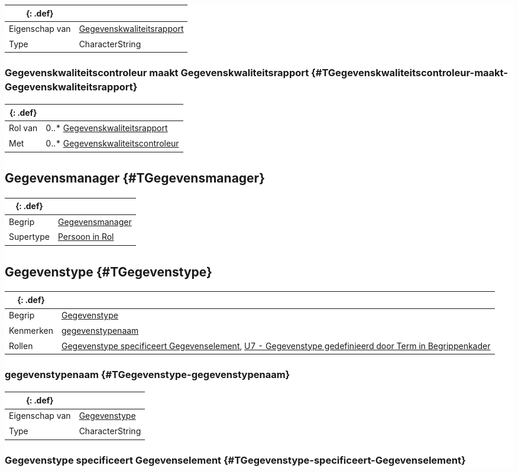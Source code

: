 |{: .def}||
|-|-|
|Eigenschap van|[Gegevenskwaliteitsrapport](#TGegevenskwaliteitsrapport)|
|Type|CharacterString|

### Gegevenskwaliteitscontroleur maakt Gegevenskwaliteitsrapport {#TGegevenskwaliteitscontroleur-maakt-Gegevenskwaliteitsrapport}

|{: .def}||
|-|-|
|Rol van|0..* [Gegevenskwaliteitsrapport](#TGegevenskwaliteitsrapport)|
|Met|0..* [Gegevenskwaliteitscontroleur](#TGegevenskwaliteitscontroleur)|

## Gegevensmanager {#TGegevensmanager}

|{: .def}||
|-|-|
|Begrip|[Gegevensmanager](#gegevensmanager)|
|Supertype|[Persoon in Rol](#TPersoon-in-Rol)|

## Gegevenstype {#TGegevenstype}

|{: .def}||
|-|-|
|Begrip|[Gegevenstype](#gegevenstype)|
|Kenmerken|[gegevenstypenaam](#TGegevenstype-gegevenstypenaam)|
|Rollen|[Gegevenstype specificeert Gegevenselement](#TGegevenstype-specificeert-Gegevenselement), [U7 - Gegevenstype gedefinieerd door Term in Begrippenkader](#TU7-Gegevenstype-gedefinieerd-door-Term-in-Begrippenkader)|

### gegevenstypenaam {#TGegevenstype-gegevenstypenaam}

|{: .def}||
|-|-|
|Eigenschap van|[Gegevenstype](#TGegevenstype)|
|Type|CharacterString|

### Gegevenstype specificeert Gegevenselement {#TGegevenstype-specificeert-Gegevenselement}
